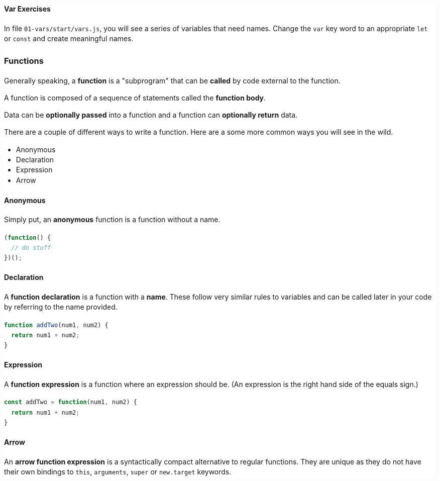 #### Var Exercises

In file `01-vars/start/vars.js`, you will see a series of variables that need names. Change the `var` key word to an appropriate `let` or `const` and create meaningful names.

### Functions

Generally speaking, a **function** is a "subprogram" that can be **called** by code external to the function.

A function is composed of a sequence of statements called the **function body**.

Data can be **optionally passed** into a function and a function can **optionally return** data.

There are a couple of different ways to write a function. Here are a some more common ways you will see in the wild.

- Anonymous
- Declaration
- Expression
- Arrow

#### Anonymous

Simply put, an **anonymous** function is a function without a name.

```JavaScript
(function() {
  // do stuff
})();
```

#### Declaration

A **function declaration** is a function with a **name**. These follow very similar rules to variables and can be called later in your code by referring to the name provided.

```JavaScript
function addTwo(num1, num2) {
  return num1 + num2;
}
```

#### Expression

A **function expression** is a function where an expression should be. (An expression is the right hand side of the equals sign.)

```JavaScript
const addTwo = function(num1, num2) {
  return num1 + num2;
}
```

#### Arrow

An **arrow function expression** is a syntactically compact alternative to regular functions. They are unique as they do not have their own bindings to `this`, `arguments`, `super` or `new.target` keywords.
